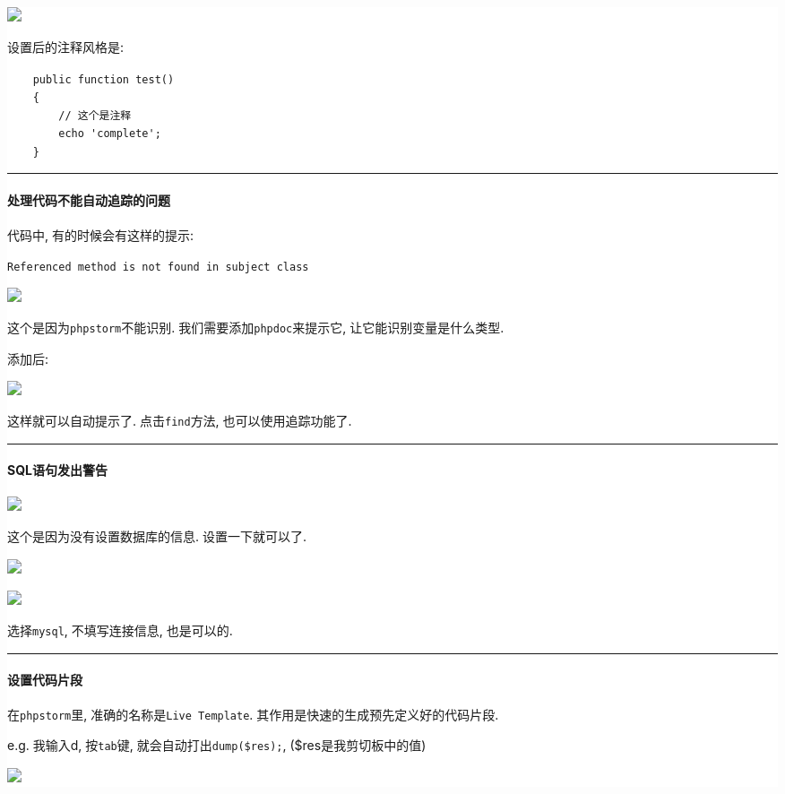 ![](/images/phpstrom__comment_set.png)

设置后的注释风格是:

```
    public function test()
    {
        // 这个是注释
        echo 'complete';
    }
```

---

#### 处理代码不能自动追踪的问题

代码中, 有的时候会有这样的提示:

```
Referenced method is not found in subject class
```

![](/images/phpstrom_not_find_class_3.png)

这个是因为`phpstorm`不能识别. 我们需要添加`phpdoc`来提示它,
让它能识别变量是什么类型.

添加后:

![](/images/phpstrom_not_find_class_4.png)

这样就可以自动提示了. 点击`find`方法, 也可以使用追踪功能了.

---

#### SQL语句发出警告

![](/images/phpstrom_not_find_class_5.png)

这个是因为没有设置数据库的信息. 设置一下就可以了.

![](/images/image_2.png)

![](/images/phpstrom_not_find_class_6.png)

选择`mysql`, 不填写连接信息, 也是可以的.

---

#### 设置代码片段

在`phpstorm`里, 准确的名称是`Live Template`.
其作用是快速的生成预先定义好的代码片段.

e.g. 我输入d, 按`tab`键, 就会自动打出`dump($res);`, ($res是我剪切板中的值)

![](/images/phpstrom_not_find_class_7.png)
